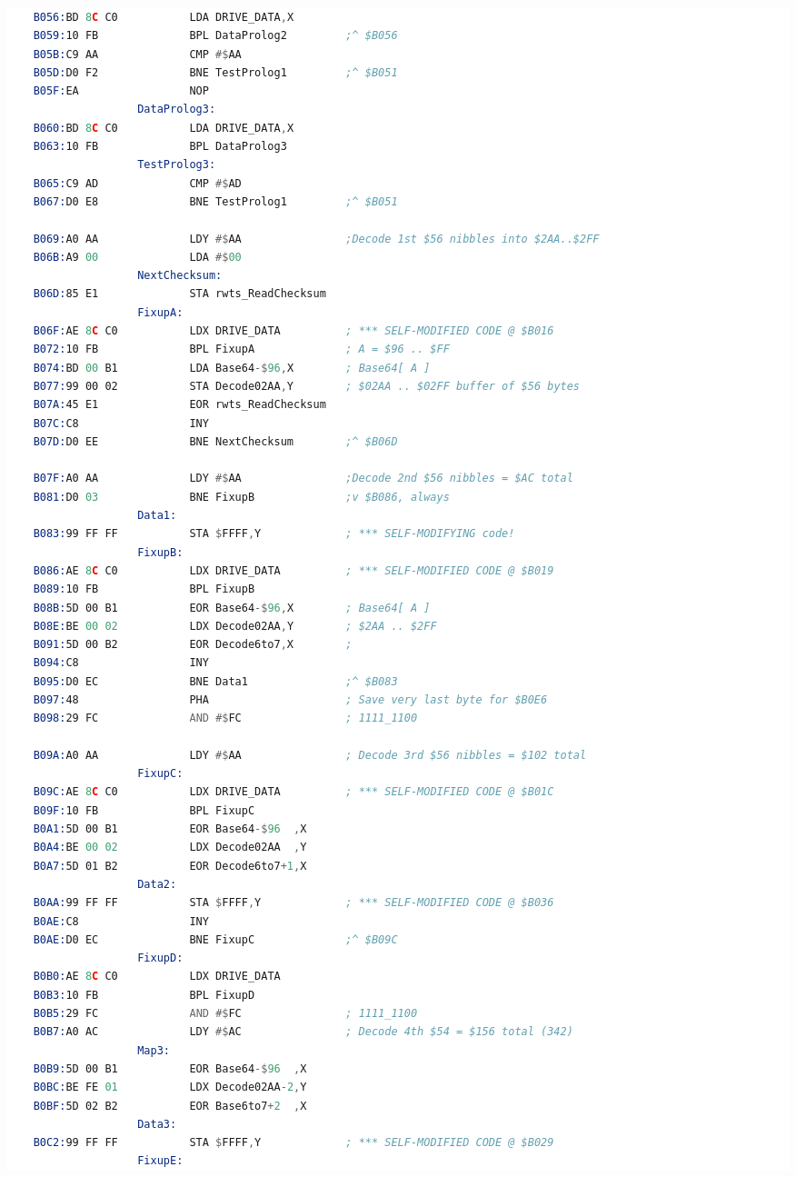 ```asm
    B056:BD 8C C0           LDA DRIVE_DATA,X
    B059:10 FB              BPL DataProlog2         ;^ $B056
    B05B:C9 AA              CMP #$AA
    B05D:D0 F2              BNE TestProlog1         ;^ $B051
    B05F:EA                 NOP
                    DataProlog3:
    B060:BD 8C C0           LDA DRIVE_DATA,X
    B063:10 FB              BPL DataProlog3
                    TestProlog3:
    B065:C9 AD              CMP #$AD
    B067:D0 E8              BNE TestProlog1         ;^ $B051

    B069:A0 AA              LDY #$AA                ;Decode 1st $56 nibbles into $2AA..$2FF
    B06B:A9 00              LDA #$00
                    NextChecksum:
    B06D:85 E1              STA rwts_ReadChecksum
                    FixupA:
    B06F:AE 8C C0           LDX DRIVE_DATA          ; *** SELF-MODIFIED CODE @ $B016
    B072:10 FB              BPL FixupA              ; A = $96 .. $FF
    B074:BD 00 B1           LDA Base64-$96,X        ; Base64[ A ]
    B077:99 00 02           STA Decode02AA,Y        ; $02AA .. $02FF buffer of $56 bytes
    B07A:45 E1              EOR rwts_ReadChecksum
    B07C:C8                 INY
    B07D:D0 EE              BNE NextChecksum        ;^ $B06D

    B07F:A0 AA              LDY #$AA                ;Decode 2nd $56 nibbles = $AC total
    B081:D0 03              BNE FixupB              ;v $B086, always
                    Data1:
    B083:99 FF FF           STA $FFFF,Y             ; *** SELF-MODIFYING code!
                    FixupB:
    B086:AE 8C C0           LDX DRIVE_DATA          ; *** SELF-MODIFIED CODE @ $B019
    B089:10 FB              BPL FixupB
    B08B:5D 00 B1           EOR Base64-$96,X        ; Base64[ A ]
    B08E:BE 00 02           LDX Decode02AA,Y        ; $2AA .. $2FF
    B091:5D 00 B2           EOR Decode6to7,X        ;
    B094:C8                 INY
    B095:D0 EC              BNE Data1               ;^ $B083
    B097:48                 PHA                     ; Save very last byte for $B0E6
    B098:29 FC              AND #$FC                ; 1111_1100

    B09A:A0 AA              LDY #$AA                ; Decode 3rd $56 nibbles = $102 total
                    FixupC:
    B09C:AE 8C C0           LDX DRIVE_DATA          ; *** SELF-MODIFIED CODE @ $B01C
    B09F:10 FB              BPL FixupC
    B0A1:5D 00 B1           EOR Base64-$96  ,X
    B0A4:BE 00 02           LDX Decode02AA  ,Y
    B0A7:5D 01 B2           EOR Decode6to7+1,X
                    Data2:
    B0AA:99 FF FF           STA $FFFF,Y             ; *** SELF-MODIFIED CODE @ $B036
    B0AE:C8                 INY
    B0AE:D0 EC              BNE FixupC              ;^ $B09C
                    FixupD:
    B0B0:AE 8C C0           LDX DRIVE_DATA
    B0B3:10 FB              BPL FixupD
    B0B5:29 FC              AND #$FC                ; 1111_1100
    B0B7:A0 AC              LDY #$AC                ; Decode 4th $54 = $156 total (342)
                    Map3:
    B0B9:5D 00 B1           EOR Base64-$96  ,X
    B0BC:BE FE 01           LDX Decode02AA-2,Y
    B0BF:5D 02 B2           EOR Base6to7+2  ,X
                    Data3:
    B0C2:99 FF FF           STA $FFFF,Y             ; *** SELF-MODIFIED CODE @ $B029
                    FixupE:
```